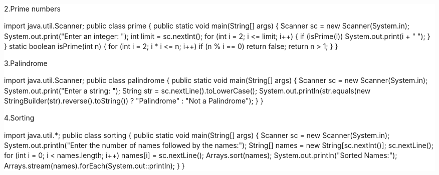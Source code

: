 






2.Prime numbers

import java.util.Scanner;
public class prime 
{
public static void main(String[] args) 
{
Scanner sc = new Scanner(System.in);
System.out.print("Enter an integer: ");
int limit = sc.nextInt();
for (int i = 2; i <= limit; i++) 
{
if (isPrime(i)) System.out.print(i + " ");
}
}
static boolean isPrime(int n) 
{
for (int i = 2; i * i <= n; i++) if (n % i == 0) return false;
return n > 1;
}
}







3.Palindrome

import java.util.Scanner;
public class palindrome 
{
public static void main(String[] args) 
{
Scanner sc = new Scanner(System.in);
System.out.print("Enter a string: ");
String str = sc.nextLine().toLowerCase();
System.out.println(str.equals(new StringBuilder(str).reverse().toString()) ? "Palindrome" : "Not a Palindrome");
}
}






4.Sorting

import java.util.*;
public class sorting {
public static void main(String[] args) {
Scanner sc = new Scanner(System.in);
System.out.println("Enter the number of names followed by the names:");
String[] names = new String[sc.nextInt()]; sc.nextLine();
for (int i = 0; i < names.length; i++) names[i] = sc.nextLine();
Arrays.sort(names);
System.out.println("Sorted Names:");
Arrays.stream(names).forEach(System.out::println);
}
}
